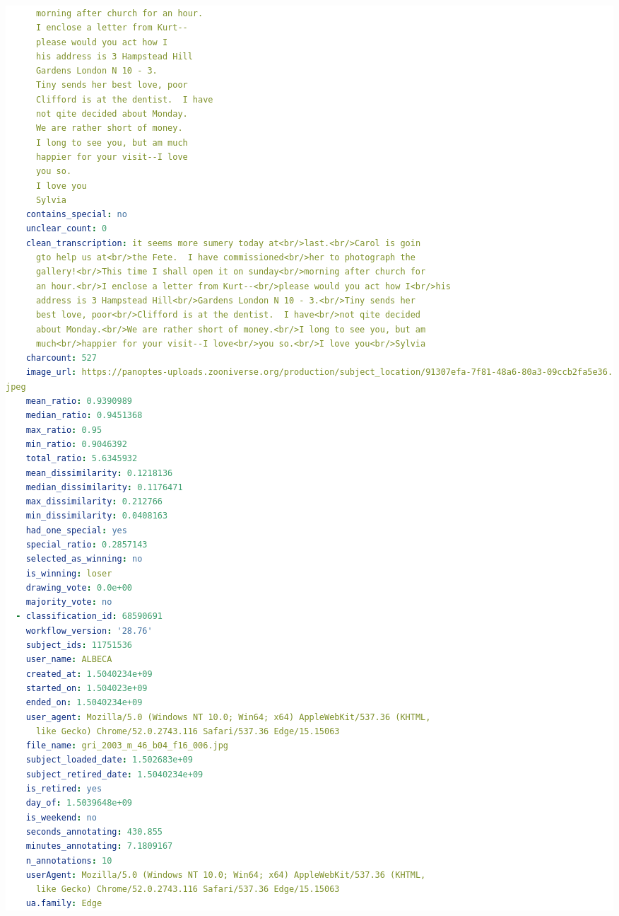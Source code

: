```yaml
      morning after church for an hour.
      I enclose a letter from Kurt--
      please would you act how I
      his address is 3 Hampstead Hill
      Gardens London N 10 - 3.
      Tiny sends her best love, poor
      Clifford is at the dentist.  I have
      not qite decided about Monday.
      We are rather short of money.
      I long to see you, but am much
      happier for your visit--I love
      you so.
      I love you
      Sylvia
    contains_special: no
    unclear_count: 0
    clean_transcription: it seems more sumery today at<br/>last.<br/>Carol is goin
      gto help us at<br/>the Fete.  I have commissioned<br/>her to photograph the
      gallery!<br/>This time I shall open it on sunday<br/>morning after church for
      an hour.<br/>I enclose a letter from Kurt--<br/>please would you act how I<br/>his
      address is 3 Hampstead Hill<br/>Gardens London N 10 - 3.<br/>Tiny sends her
      best love, poor<br/>Clifford is at the dentist.  I have<br/>not qite decided
      about Monday.<br/>We are rather short of money.<br/>I long to see you, but am
      much<br/>happier for your visit--I love<br/>you so.<br/>I love you<br/>Sylvia
    charcount: 527
    image_url: https://panoptes-uploads.zooniverse.org/production/subject_location/91307efa-7f81-48a6-80a3-09ccb2fa5e36.jpeg
    mean_ratio: 0.9390989
    median_ratio: 0.9451368
    max_ratio: 0.95
    min_ratio: 0.9046392
    total_ratio: 5.6345932
    mean_dissimilarity: 0.1218136
    median_dissimilarity: 0.1176471
    max_dissimilarity: 0.212766
    min_dissimilarity: 0.0408163
    had_one_special: yes
    special_ratio: 0.2857143
    selected_as_winning: no
    is_winning: loser
    drawing_vote: 0.0e+00
    majority_vote: no
  - classification_id: 68590691
    workflow_version: '28.76'
    subject_ids: 11751536
    user_name: ALBECA
    created_at: 1.5040234e+09
    started_on: 1.504023e+09
    ended_on: 1.5040234e+09
    user_agent: Mozilla/5.0 (Windows NT 10.0; Win64; x64) AppleWebKit/537.36 (KHTML,
      like Gecko) Chrome/52.0.2743.116 Safari/537.36 Edge/15.15063
    file_name: gri_2003_m_46_b04_f16_006.jpg
    subject_loaded_date: 1.502683e+09
    subject_retired_date: 1.5040234e+09
    is_retired: yes
    day_of: 1.5039648e+09
    is_weekend: no
    seconds_annotating: 430.855
    minutes_annotating: 7.1809167
    n_annotations: 10
    userAgent: Mozilla/5.0 (Windows NT 10.0; Win64; x64) AppleWebKit/537.36 (KHTML,
      like Gecko) Chrome/52.0.2743.116 Safari/537.36 Edge/15.15063
    ua.family: Edge
```